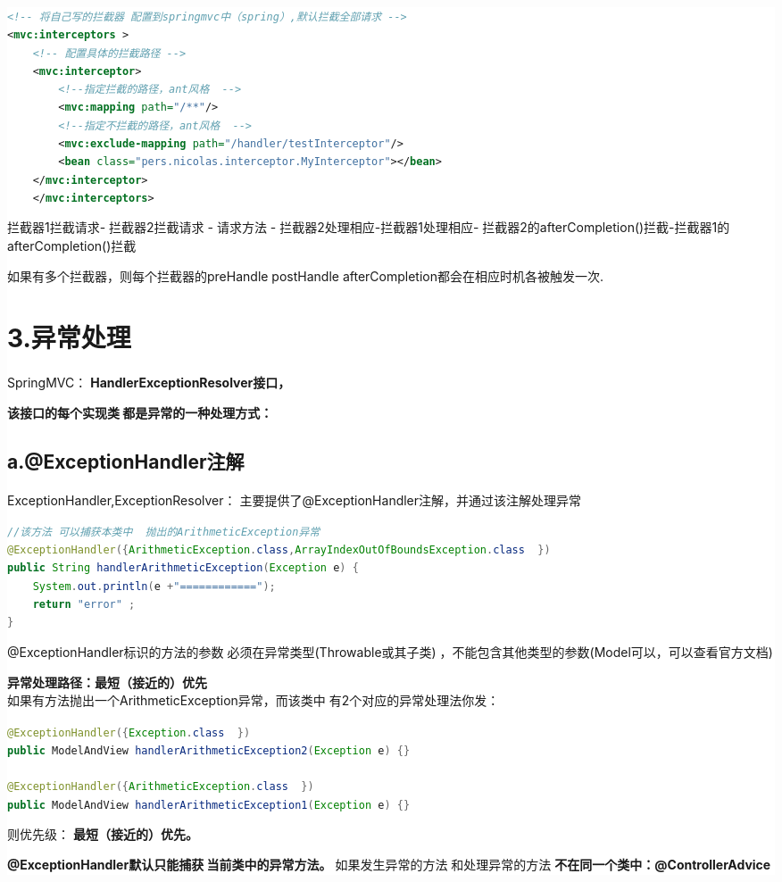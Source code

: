 ```xml
<!-- 将自己写的拦截器 配置到springmvc中（spring）,默认拦截全部请求 -->
<mvc:interceptors >
    <!-- 配置具体的拦截路径 -->
    <mvc:interceptor>
        <!--指定拦截的路径，ant风格  -->
        <mvc:mapping path="/**"/>
        <!--指定不拦截的路径，ant风格  -->
        <mvc:exclude-mapping path="/handler/testInterceptor"/>
        <bean class="pers.nicolas.interceptor.MyInterceptor"></bean>
    </mvc:interceptor>
	</mvc:interceptors>
```



拦截器1拦截请求- 拦截器2拦截请求 - 请求方法 - 拦截器2处理相应-拦截器1处理相应-    拦截器2的afterCompletion()拦截-拦截器1的afterCompletion()拦截

如果有多个拦截器，则每个拦截器的preHandle postHandle afterCompletion都会在相应时机各被触发一次.



# 3.异常处理
SpringMVC：  **HandlerExceptionResolver接口，**

**该接口的每个实现类 都是异常的一种处理方式：**

## a.@ExceptionHandler注解
ExceptionHandler,ExceptionResolver： 主要提供了@ExceptionHandler注解，并通过该注解处理异常

```java
//该方法 可以捕获本类中  抛出的ArithmeticException异常
@ExceptionHandler({ArithmeticException.class,ArrayIndexOutOfBoundsException.class  })
public String handlerArithmeticException(Exception e) {
	System.out.println(e +"============");
	return "error" ;
}
```

@ExceptionHandler标识的方法的参数 必须在异常类型(Throwable或其子类) ，不能包含其他类型的参数(Model可以，可以查看官方文档)

**异常处理路径：最短（接近的）优先**  
如果有方法抛出一个ArithmeticException异常，而该类中 有2个对应的异常处理法你发：



```java
@ExceptionHandler({Exception.class  })
public ModelAndView handlerArithmeticException2(Exception e) {}

@ExceptionHandler({ArithmeticException.class  })
public ModelAndView handlerArithmeticException1(Exception e) {}
```
则优先级：  **最短（接近的）优先。**

**@ExceptionHandler默认只能捕获 当前类中的异常方法。**
如果发生异常的方法  和处理异常的方法 **不在同一个类中：@ControllerAdvice**
